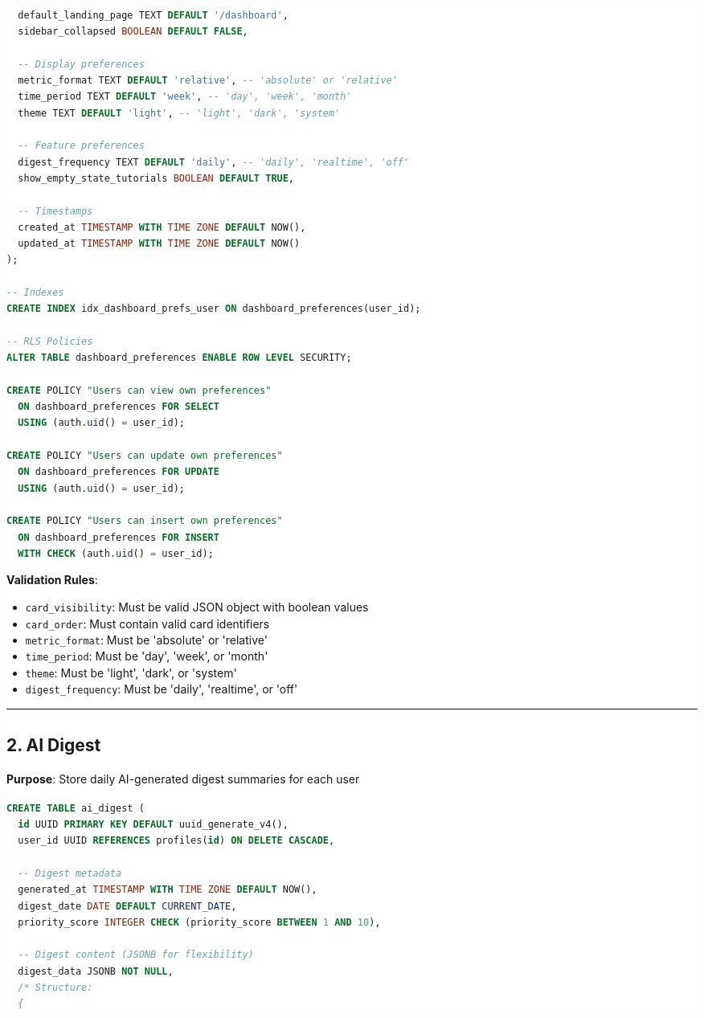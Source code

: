 ```sql
  default_landing_page TEXT DEFAULT '/dashboard',
  sidebar_collapsed BOOLEAN DEFAULT FALSE,

  -- Display preferences
  metric_format TEXT DEFAULT 'relative', -- 'absolute' or 'relative'
  time_period TEXT DEFAULT 'week', -- 'day', 'week', 'month'
  theme TEXT DEFAULT 'light', -- 'light', 'dark', 'system'

  -- Feature preferences
  digest_frequency TEXT DEFAULT 'daily', -- 'daily', 'realtime', 'off'
  show_empty_state_tutorials BOOLEAN DEFAULT TRUE,

  -- Timestamps
  created_at TIMESTAMP WITH TIME ZONE DEFAULT NOW(),
  updated_at TIMESTAMP WITH TIME ZONE DEFAULT NOW()
);

-- Indexes
CREATE INDEX idx_dashboard_prefs_user ON dashboard_preferences(user_id);

-- RLS Policies
ALTER TABLE dashboard_preferences ENABLE ROW LEVEL SECURITY;

CREATE POLICY "Users can view own preferences"
  ON dashboard_preferences FOR SELECT
  USING (auth.uid() = user_id);

CREATE POLICY "Users can update own preferences"
  ON dashboard_preferences FOR UPDATE
  USING (auth.uid() = user_id);

CREATE POLICY "Users can insert own preferences"
  ON dashboard_preferences FOR INSERT
  WITH CHECK (auth.uid() = user_id);
```

**Validation Rules**:
- `card_visibility`: Must be valid JSON object with boolean values
- `card_order`: Must contain valid card identifiers
- `metric_format`: Must be 'absolute' or 'relative'
- `time_period`: Must be 'day', 'week', or 'month'
- `theme`: Must be 'light', 'dark', or 'system'
- `digest_frequency`: Must be 'daily', 'realtime', or 'off'

---

## 2. AI Digest

**Purpose**: Store daily AI-generated digest summaries for each user

```sql
CREATE TABLE ai_digest (
  id UUID PRIMARY KEY DEFAULT uuid_generate_v4(),
  user_id UUID REFERENCES profiles(id) ON DELETE CASCADE,

  -- Digest metadata
  generated_at TIMESTAMP WITH TIME ZONE DEFAULT NOW(),
  digest_date DATE DEFAULT CURRENT_DATE,
  priority_score INTEGER CHECK (priority_score BETWEEN 1 AND 10),

  -- Digest content (JSONB for flexibility)
  digest_data JSONB NOT NULL,
  /* Structure:
  {
```
